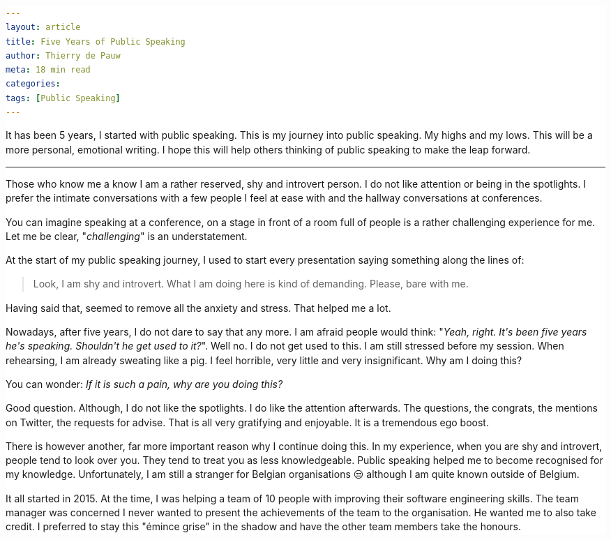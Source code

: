 ```yaml
---
layout: article
title: Five Years of Public Speaking
author: Thierry de Pauw
meta: 18 min read
categories:
tags: [Public Speaking]
---
```


It has been 5 years, I started with public speaking. This is my journey into
public speaking. My highs and my lows. This will be a more personal, emotional
writing. I hope this will help others thinking of public speaking to make the
leap forward.

---

Those who know me a know I am a rather reserved, shy and introvert person. I do
not like attention or being in the spotlights.
I prefer the intimate conversations with a few people I feel at ease with and
the hallway conversations at conferences.

You can imagine speaking at a conference, on a stage in front of a room full
of people is a rather challenging experience for me. Let me be clear,
"*challenging*" is an understatement.

At the start of my public speaking journey, I used to start every presentation
saying something along the lines of:

> Look, I am shy and introvert. What I am doing here is kind of demanding.
> Please, bare with me.

Having said that, seemed to remove all the anxiety and stress. That
helped me a lot.

Nowadays, after five years, I do not dare to say that any more. I am afraid
people would think: "*Yeah, right. It's been five years he's speaking. Shouldn't
he get used to it?*". Well no. I do not get used to this. I am still stressed
before my session. When rehearsing, I am already sweating like a pig. I feel
horrible, very little and very insignificant. Why am I doing this?

You can wonder: *If it is such a pain, why are you doing this?*

Good question. Although, I do not like the spotlights. I do like the attention
afterwards. The questions, the congrats, the mentions on Twitter, the requests
for advise. That is all very gratifying and enjoyable. It is a tremendous ego
boost.

There is however another, far more important reason why I continue doing this.
In my experience, when you are shy and introvert, people tend to look over you.
They tend to treat you as less knowledgeable. Public speaking helped me to
become recognised for my knowledge. Unfortunately, I am still a stranger for
Belgian organisations 😒 although I am quite known outside of Belgium.

It all started in 2015. At the time, I was helping a team of 10 people with
improving their software engineering skills. The team manager was concerned I
never wanted to present the achievements of the team to the organisation. He
wanted me to also take credit. I preferred to stay this "émince grise" in the
shadow and have the other team members take the honours.
